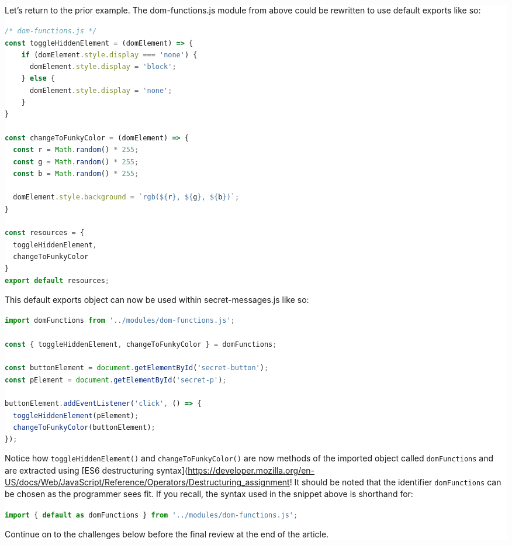 Let’s return to the prior example. The dom-functions.js module from above could be rewritten to use default exports like so:

```js
/* dom-functions.js */
const toggleHiddenElement = (domElement) => {
    if (domElement.style.display === 'none') {
      domElement.style.display = 'block';
    } else {
      domElement.style.display = 'none';
    }
}
 
const changeToFunkyColor = (domElement) => {
  const r = Math.random() * 255;
  const g = Math.random() * 255;
  const b = Math.random() * 255;
 
  domElement.style.background = `rgb(${r}, ${g}, ${b})`;
}
 
const resources = { 
  toggleHiddenElement, 
  changeToFunkyColor
}
export default resources;
```

This default exports object can now be used within secret-messages.js like so:

```js
import domFunctions from '../modules/dom-functions.js';
 
const { toggleHiddenElement, changeToFunkyColor } = domFunctions;
 
const buttonElement = document.getElementById('secret-button');
const pElement = document.getElementById('secret-p');
 
buttonElement.addEventListener('click', () => {
  toggleHiddenElement(pElement);
  changeToFunkyColor(buttonElement);
});
```

Notice how `toggleHiddenElement()` and `changeToFunkyColor()` are now methods of the imported object called `domFunctions` and are extracted using [ES6 destructuring syntax](https://developer.mozilla.org/en-US/docs/Web/JavaScript/Reference/Operators/Destructuring_assignment! It should be noted that the identifier `domFunctions` can be chosen as the programmer sees fit. If you recall, the syntax used in the snippet above is shorthand for:

```js
import { default as domFunctions } from '../modules/dom-functions.js';
```

Continue on to the challenges below before the final review at the end of the article.
